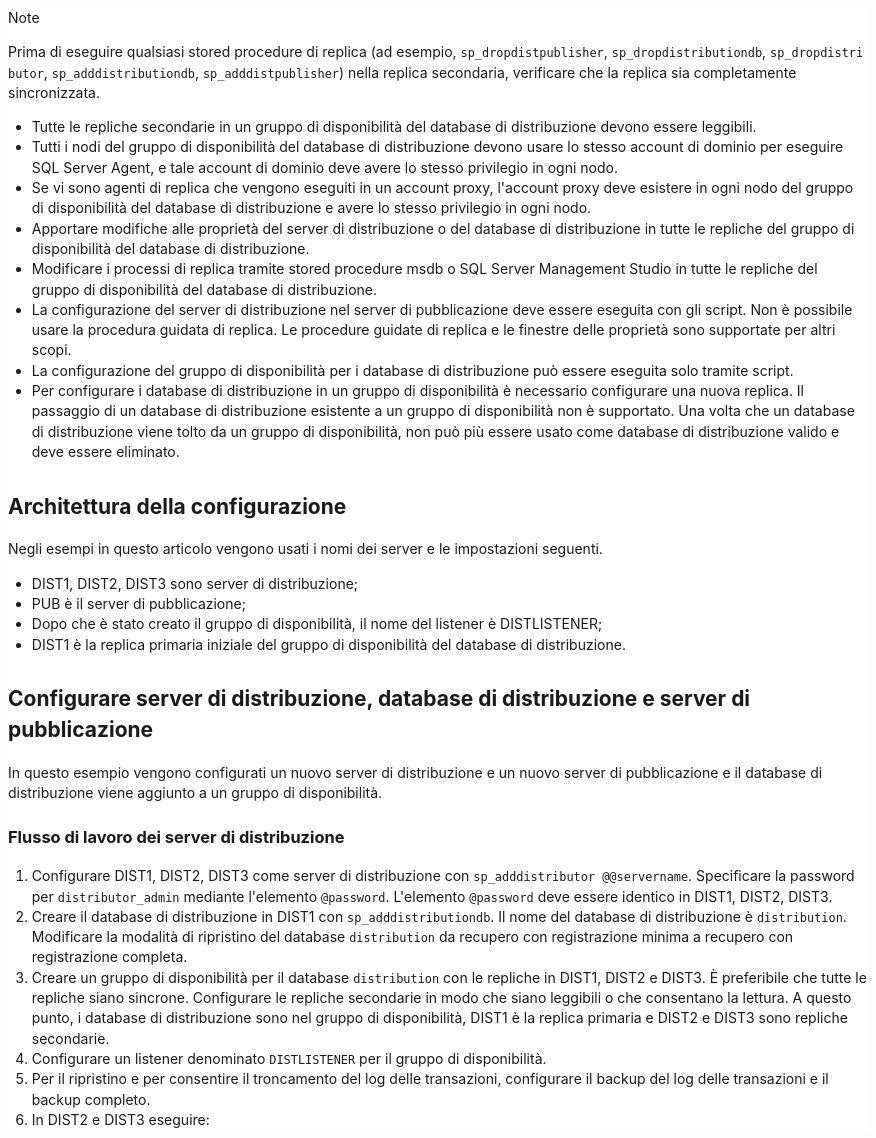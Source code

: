 
   >[!NOTE]
   >Prima di eseguire qualsiasi stored procedure di replica (ad esempio, `sp_dropdistpublisher`, `sp_dropdistributiondb`, `sp_dropdistributor`, `sp_adddistributiondb`, `sp_adddistpublisher`) nella replica secondaria, verificare che la replica sia completamente sincronizzata.

- Tutte le repliche secondarie in un gruppo di disponibilità del database di distribuzione devono essere leggibili.
- Tutti i nodi del gruppo di disponibilità del database di distribuzione devono usare lo stesso account di dominio per eseguire SQL Server Agent, e tale account di dominio deve avere lo stesso privilegio in ogni nodo.
- Se vi sono agenti di replica che vengono eseguiti in un account proxy, l'account proxy deve esistere in ogni nodo del gruppo di disponibilità del database di distribuzione e avere lo stesso privilegio in ogni nodo.
- Apportare modifiche alle proprietà del server di distribuzione o del database di distribuzione in tutte le repliche del gruppo di disponibilità del database di distribuzione.
- Modificare i processi di replica tramite stored procedure msdb o SQL Server Management Studio in tutte le repliche del gruppo di disponibilità del database di distribuzione.
- La configurazione del server di distribuzione nel server di pubblicazione deve essere eseguita con gli script. Non è possibile usare la procedura guidata di replica. Le procedure guidate di replica e le finestre delle proprietà sono supportate per altri scopi.
- La configurazione del gruppo di disponibilità per i database di distribuzione può essere eseguita solo tramite script.
- Per configurare i database di distribuzione in un gruppo di disponibilità è necessario configurare una nuova replica. Il passaggio di un database di distribuzione esistente a un gruppo di disponibilità non è supportato. Una volta che un database di distribuzione viene tolto da un gruppo di disponibilità, non può più essere usato come database di distribuzione valido e deve essere eliminato.

## <a name="configuration-architecture"></a>Architettura della configurazione

Negli esempi in questo articolo vengono usati i nomi dei server e le impostazioni seguenti.

- DIST1, DIST2, DIST3 sono server di distribuzione;
- PUB è il server di pubblicazione;
- Dopo che è stato creato il gruppo di disponibilità, il nome del listener è DISTLISTENER;
- DIST1 è la replica primaria iniziale del gruppo di disponibilità del database di distribuzione.

## <a name="configure-distributor-distribution-database-and-publisher"></a>Configurare server di distribuzione, database di distribuzione e server di pubblicazione

In questo esempio vengono configurati un nuovo server di distribuzione e un nuovo server di pubblicazione e il database di distribuzione viene aggiunto a un gruppo di disponibilità.

### <a name="distributors-workflow"></a>Flusso di lavoro dei server di distribuzione

1. Configurare DIST1, DIST2, DIST3 come server di distribuzione con `sp_adddistributor @@servername`. Specificare la password per `distributor_admin` mediante l'elemento `@password`. L'elemento `@password` deve essere identico in DIST1, DIST2, DIST3.
2. Creare il database di distribuzione in DIST1 con `sp_adddistributiondb`. Il nome del database di distribuzione è `distribution`. Modificare la modalità di ripristino del database `distribution` da recupero con registrazione minima a recupero con registrazione completa.
3. Creare un gruppo di disponibilità per il database `distribution` con le repliche in DIST1, DIST2 e DIST3. È preferibile che tutte le repliche siano sincrone. Configurare le repliche secondarie in modo che siano leggibili o che consentano la lettura. A questo punto, i database di distribuzione sono nel gruppo di disponibilità, DIST1 è la replica primaria e DIST2 e DIST3 sono repliche secondarie.
4. Configurare un listener denominato `DISTLISTENER` per il gruppo di disponibilità.
5. Per il ripristino e per consentire il troncamento del log delle transazioni, configurare il backup del log delle transazioni e il backup completo.
6. In DIST2 e DIST3 eseguire:
